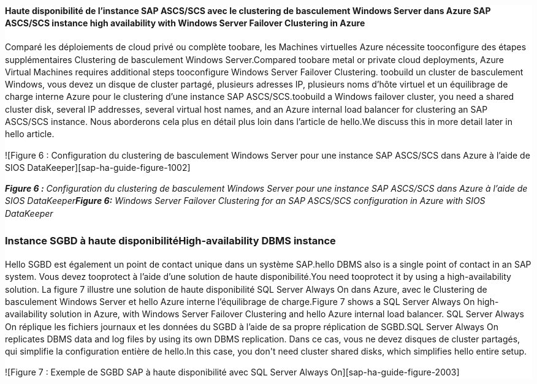 #### <span data-ttu-id="b6187-290"><a name="b5b1fd0b-1db4-4d49-9162-de07a0132a51"></a> Haute disponibilité de l’instance SAP ASCS/SCS avec le clustering de basculement Windows Server dans Azure</span><span class="sxs-lookup"><span data-stu-id="b6187-290"><a name="b5b1fd0b-1db4-4d49-9162-de07a0132a51"></a> SAP ASCS/SCS instance high availability with Windows Server Failover Clustering in Azure</span></span>
<span data-ttu-id="b6187-291">Comparé les déploiements de cloud privé ou complète toobare, les Machines virtuelles Azure nécessite tooconfigure des étapes supplémentaires Clustering de basculement Windows Server.</span><span class="sxs-lookup"><span data-stu-id="b6187-291">Compared toobare metal or private cloud deployments, Azure Virtual Machines requires additional steps tooconfigure Windows Server Failover Clustering.</span></span> <span data-ttu-id="b6187-292">toobuild un cluster de basculement Windows, vous devez un disque de cluster partagé, plusieurs adresses IP, plusieurs noms d’hôte virtuel et un équilibrage de charge interne Azure pour le clustering d’une instance SAP ASCS/SCS.</span><span class="sxs-lookup"><span data-stu-id="b6187-292">toobuild a Windows failover cluster, you need a shared cluster disk, several IP addresses, several virtual host names, and an Azure internal load balancer for clustering an SAP ASCS/SCS instance.</span></span> <span data-ttu-id="b6187-293">Nous aborderons cela plus en détail plus loin dans l’article de hello.</span><span class="sxs-lookup"><span data-stu-id="b6187-293">We discuss this in more detail later in hello article.</span></span>

![Figure 6 : Configuration du clustering de basculement Windows Server pour une instance SAP ASCS/SCS dans Azure à l’aide de SIOS DataKeeper][sap-ha-guide-figure-1002]

<span data-ttu-id="b6187-295">_**Figure 6 :** Configuration du clustering de basculement Windows Server pour une instance SAP ASCS/SCS dans Azure à l’aide de SIOS DataKeeper_</span><span class="sxs-lookup"><span data-stu-id="b6187-295">_**Figure 6:** Windows Server Failover Clustering for an SAP ASCS/SCS configuration in Azure with SIOS DataKeeper_</span></span>

### <span data-ttu-id="b6187-296"><a name="ddd878a0-9c2f-4b8e-8968-26ce60be1027"></a> Instance SGBD à haute disponibilité</span><span class="sxs-lookup"><span data-stu-id="b6187-296"><a name="ddd878a0-9c2f-4b8e-8968-26ce60be1027"></a>High-availability DBMS instance</span></span>
<span data-ttu-id="b6187-297">Hello SGBD est également un point de contact unique dans un système SAP.</span><span class="sxs-lookup"><span data-stu-id="b6187-297">hello DBMS also is a single point of contact in an SAP system.</span></span> <span data-ttu-id="b6187-298">Vous devez tooprotect à l’aide d’une solution de haute disponibilité.</span><span class="sxs-lookup"><span data-stu-id="b6187-298">You need tooprotect it by using a high-availability solution.</span></span> <span data-ttu-id="b6187-299">La figure 7 illustre une solution de haute disponibilité SQL Server Always On dans Azure, avec le Clustering de basculement Windows Server et hello Azure interne l’équilibrage de charge.</span><span class="sxs-lookup"><span data-stu-id="b6187-299">Figure 7 shows a SQL Server Always On high-availability solution in Azure, with Windows Server Failover Clustering and hello Azure internal load balancer.</span></span> <span data-ttu-id="b6187-300">SQL Server Always On réplique les fichiers journaux et les données du SGBD à l’aide de sa propre réplication de SGBD.</span><span class="sxs-lookup"><span data-stu-id="b6187-300">SQL Server Always On replicates DBMS data and log files by using its own DBMS replication.</span></span> <span data-ttu-id="b6187-301">Dans ce cas, vous ne devez disques de cluster partagés, qui simplifie la configuration entière de hello.</span><span class="sxs-lookup"><span data-stu-id="b6187-301">In this case, you don't need cluster shared disks, which simplifies hello entire setup.</span></span>

![Figure 7 : Exemple de SGBD SAP à haute disponibilité avec SQL Server Always On][sap-ha-guide-figure-2003]
